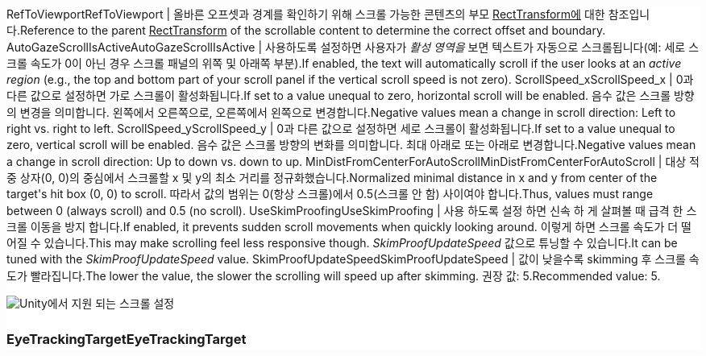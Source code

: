 <span data-ttu-id="64c9a-130">RefToViewport</span><span class="sxs-lookup"><span data-stu-id="64c9a-130">RefToViewport</span></span> | <span data-ttu-id="64c9a-131">올바른 오프셋과 경계를 확인하기 위해 스크롤 가능한 콘텐츠의 부모 [RectTransform에](https://docs.unity3d.com/ScriptReference/RectTransform.html) 대한 참조입니다.</span><span class="sxs-lookup"><span data-stu-id="64c9a-131">Reference to the parent [RectTransform](https://docs.unity3d.com/ScriptReference/RectTransform.html) of the scrollable content to determine the correct offset and boundary.</span></span>
<span data-ttu-id="64c9a-132">AutoGazeScrollIsActive</span><span class="sxs-lookup"><span data-stu-id="64c9a-132">AutoGazeScrollIsActive</span></span> | <span data-ttu-id="64c9a-133">사용하도록 설정하면 사용자가 *활성 영역을* 보면 텍스트가 자동으로 스크롤됩니다(예: 세로 스크롤 속도가 0이 아닌 경우 스크롤 패널의 위쪽 및 아래쪽 부분).</span><span class="sxs-lookup"><span data-stu-id="64c9a-133">If enabled, the text will automatically scroll if the user looks at an *active region* (e.g., the top and bottom part of your scroll panel if the vertical scroll speed is not zero).</span></span>
<span data-ttu-id="64c9a-134">ScrollSpeed_x</span><span class="sxs-lookup"><span data-stu-id="64c9a-134">ScrollSpeed_x</span></span> | <span data-ttu-id="64c9a-135">0과 다른 값으로 설정하면 가로 스크롤이 활성화됩니다.</span><span class="sxs-lookup"><span data-stu-id="64c9a-135">If set to a value unequal to zero, horizontal scroll will be enabled.</span></span> <span data-ttu-id="64c9a-136">음수 값은 스크롤 방향의 변경을 의미합니다. 왼쪽에서 오른쪽으로, 오른쪽에서 왼쪽으로 변경합니다.</span><span class="sxs-lookup"><span data-stu-id="64c9a-136">Negative values mean a change in scroll direction: Left to right vs. right to left.</span></span>
<span data-ttu-id="64c9a-137">ScrollSpeed_y</span><span class="sxs-lookup"><span data-stu-id="64c9a-137">ScrollSpeed_y</span></span> | <span data-ttu-id="64c9a-138">0과 다른 값으로 설정하면 세로 스크롤이 활성화됩니다.</span><span class="sxs-lookup"><span data-stu-id="64c9a-138">If set to a value unequal to zero, vertical scroll will be enabled.</span></span> <span data-ttu-id="64c9a-139">음수 값은 스크롤 방향의 변화를 의미합니다. 최대 아래로 또는 아래로 변경합니다.</span><span class="sxs-lookup"><span data-stu-id="64c9a-139">Negative values mean a change in scroll direction:  Up to down vs. down to up.</span></span>
<span data-ttu-id="64c9a-140">MinDistFromCenterForAutoScroll</span><span class="sxs-lookup"><span data-stu-id="64c9a-140">MinDistFromCenterForAutoScroll</span></span> | <span data-ttu-id="64c9a-141">대상 적중 상자(0, 0)의 중심에서 스크롤할 x 및 y의 최소 거리를 정규화했습니다.</span><span class="sxs-lookup"><span data-stu-id="64c9a-141">Normalized minimal distance in x and y from center of the target's hit box (0, 0) to scroll.</span></span> <span data-ttu-id="64c9a-142">따라서 값의 범위는 0(항상 스크롤)에서 0.5(스크롤 안 함) 사이여야 합니다.</span><span class="sxs-lookup"><span data-stu-id="64c9a-142">Thus, values must range between 0 (always scroll) and 0.5 (no scroll).</span></span>
<span data-ttu-id="64c9a-143">UseSkimProofing</span><span class="sxs-lookup"><span data-stu-id="64c9a-143">UseSkimProofing</span></span> | <span data-ttu-id="64c9a-144">사용 하도록 설정 하면 신속 하 게 살펴볼 때 급격 한 스크롤 이동을 방지 합니다.</span><span class="sxs-lookup"><span data-stu-id="64c9a-144">If enabled, it prevents sudden scroll movements when quickly looking around.</span></span> <span data-ttu-id="64c9a-145">이렇게 하면 스크롤 속도가 더 떨어질 수 있습니다.</span><span class="sxs-lookup"><span data-stu-id="64c9a-145">This may make scrolling feel less responsive though.</span></span> <span data-ttu-id="64c9a-146">*SkimProofUpdateSpeed* 값으로 튜닝할 수 있습니다.</span><span class="sxs-lookup"><span data-stu-id="64c9a-146">It can be tuned with the *SkimProofUpdateSpeed* value.</span></span>
<span data-ttu-id="64c9a-147">SkimProofUpdateSpeed</span><span class="sxs-lookup"><span data-stu-id="64c9a-147">SkimProofUpdateSpeed</span></span> | <span data-ttu-id="64c9a-148">값이 낮을수록 skimming 후 스크롤 속도가 빨라집니다.</span><span class="sxs-lookup"><span data-stu-id="64c9a-148">The lower the value, the slower the scrolling will speed up after skimming.</span></span> <span data-ttu-id="64c9a-149">권장 값: 5.</span><span class="sxs-lookup"><span data-stu-id="64c9a-149">Recommended value: 5.</span></span>

![Unity에서 지원 되는 스크롤 설정](../../images/eye-tracking/mrtk_et_nav_scroll.jpg)

### <a name="eyetrackingtarget"></a><span data-ttu-id="64c9a-151">EyeTrackingTarget</span><span class="sxs-lookup"><span data-stu-id="64c9a-151">EyeTrackingTarget</span></span>
